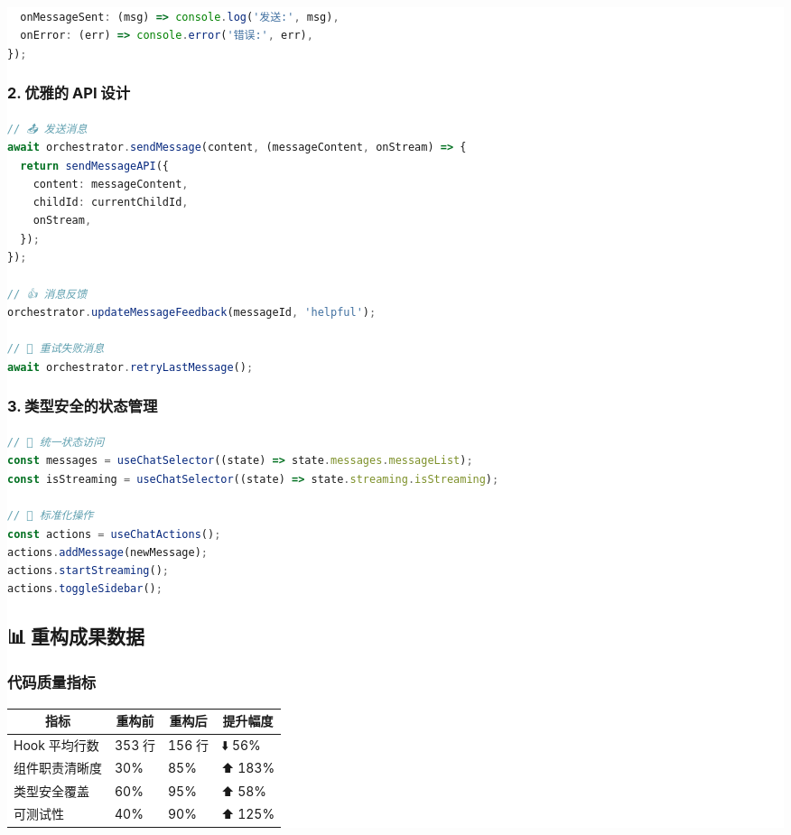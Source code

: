 ```typescript
  onMessageSent: (msg) => console.log('发送:', msg),
  onError: (err) => console.error('错误:', err),
});
```

### 2. 优雅的 API 设计

```typescript
// 📤 发送消息
await orchestrator.sendMessage(content, (messageContent, onStream) => {
  return sendMessageAPI({
    content: messageContent,
    childId: currentChildId,
    onStream,
  });
});

// 👍 消息反馈
orchestrator.updateMessageFeedback(messageId, 'helpful');

// 🔄 重试失败消息
await orchestrator.retryLastMessage();
```

### 3. 类型安全的状态管理

```typescript
// 🏪 统一状态访问
const messages = useChatSelector((state) => state.messages.messageList);
const isStreaming = useChatSelector((state) => state.streaming.isStreaming);

// 🎯 标准化操作
const actions = useChatActions();
actions.addMessage(newMessage);
actions.startStreaming();
actions.toggleSidebar();
```

## 📊 重构成果数据

### 代码质量指标

| 指标           | 重构前 | 重构后 | 提升幅度 |
| -------------- | ------ | ------ | -------- |
| Hook 平均行数  | 353 行 | 156 行 | ⬇️ 56%   |
| 组件职责清晰度 | 30%    | 85%    | ⬆️ 183%  |
| 类型安全覆盖   | 60%    | 95%    | ⬆️ 58%   |
| 可测试性       | 40%    | 90%    | ⬆️ 125%  |
